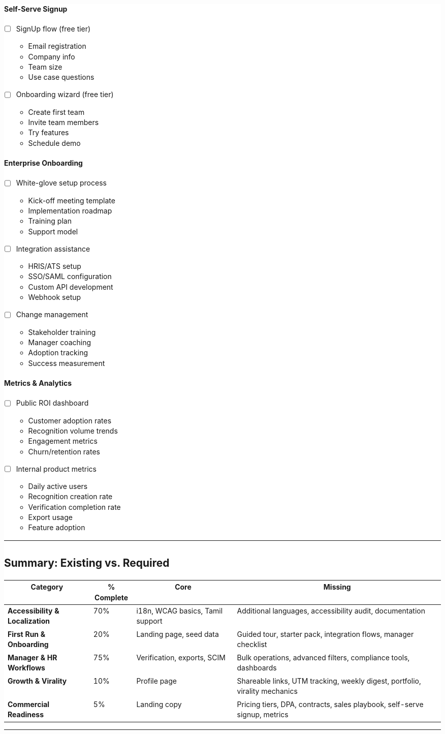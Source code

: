 #### Self-Serve Signup
- [ ] SignUp flow (free tier)
  - Email registration
  - Company info
  - Team size
  - Use case questions
  
- [ ] Onboarding wizard (free tier)
  - Create first team
  - Invite team members
  - Try features
  - Schedule demo

#### Enterprise Onboarding
- [ ] White-glove setup process
  - Kick-off meeting template
  - Implementation roadmap
  - Training plan
  - Support model
  
- [ ] Integration assistance
  - HRIS/ATS setup
  - SSO/SAML configuration
  - Custom API development
  - Webhook setup
  
- [ ] Change management
  - Stakeholder training
  - Manager coaching
  - Adoption tracking
  - Success measurement

#### Metrics & Analytics
- [ ] Public ROI dashboard
  - Customer adoption rates
  - Recognition volume trends
  - Engagement metrics
  - Churn/retention rates
  
- [ ] Internal product metrics
  - Daily active users
  - Recognition creation rate
  - Verification completion rate
  - Export usage
  - Feature adoption

---

## Summary: Existing vs. Required

| Category | % Complete | Core | Missing |
|----------|-----------|------|---------|
| **Accessibility & Localization** | 70% | i18n, WCAG basics, Tamil support | Additional languages, accessibility audit, documentation |
| **First Run & Onboarding** | 20% | Landing page, seed data | Guided tour, starter pack, integration flows, manager checklist |
| **Manager & HR Workflows** | 75% | Verification, exports, SCIM | Bulk operations, advanced filters, compliance tools, dashboards |
| **Growth & Virality** | 10% | Profile page | Shareable links, UTM tracking, weekly digest, portfolio, virality mechanics |
| **Commercial Readiness** | 5% | Landing copy | Pricing tiers, DPA, contracts, sales playbook, self-serve signup, metrics |

---